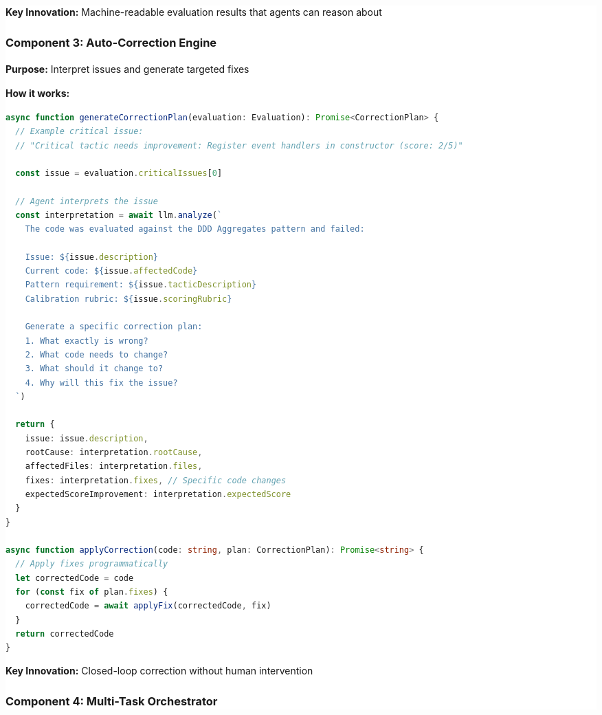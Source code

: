 **Key Innovation:** Machine-readable evaluation results that agents can reason about

### Component 3: Auto-Correction Engine

**Purpose:** Interpret issues and generate targeted fixes

**How it works:**
```typescript
async function generateCorrectionPlan(evaluation: Evaluation): Promise<CorrectionPlan> {
  // Example critical issue:
  // "Critical tactic needs improvement: Register event handlers in constructor (score: 2/5)"

  const issue = evaluation.criticalIssues[0]

  // Agent interprets the issue
  const interpretation = await llm.analyze(`
    The code was evaluated against the DDD Aggregates pattern and failed:

    Issue: ${issue.description}
    Current code: ${issue.affectedCode}
    Pattern requirement: ${issue.tacticDescription}
    Calibration rubric: ${issue.scoringRubric}

    Generate a specific correction plan:
    1. What exactly is wrong?
    2. What code needs to change?
    3. What should it change to?
    4. Why will this fix the issue?
  `)

  return {
    issue: issue.description,
    rootCause: interpretation.rootCause,
    affectedFiles: interpretation.files,
    fixes: interpretation.fixes, // Specific code changes
    expectedScoreImprovement: interpretation.expectedScore
  }
}

async function applyCorrection(code: string, plan: CorrectionPlan): Promise<string> {
  // Apply fixes programmatically
  let correctedCode = code
  for (const fix of plan.fixes) {
    correctedCode = await applyFix(correctedCode, fix)
  }
  return correctedCode
}
```

**Key Innovation:** Closed-loop correction without human intervention

### Component 4: Multi-Task Orchestrator
